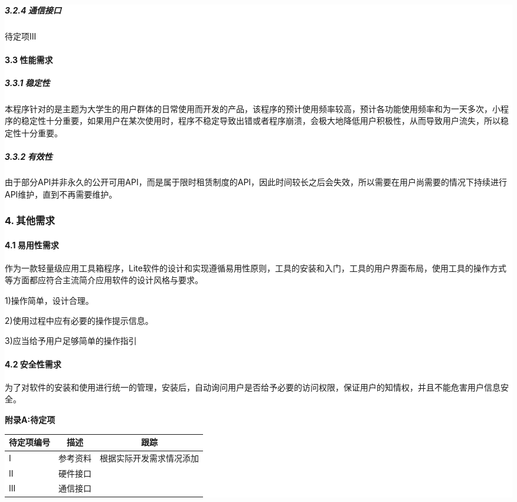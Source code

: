 
##### **3.2.4** **通信接口**

   待定项III

 

#### **3.3** **性能需求**

#####  **3.3.1** **稳定性**

本程序针对的是主题为大学生的用户群体的日常使用而开发的产品，该程序的预计使用频率较高，预计各功能使用频率和为一天多次，小程序的稳定性十分重要，如果用户在某次使用时，程序不稳定导致出错或者程序崩溃，会极大地降低用户积极性，从而导致用户流失，所以稳定性十分重要。

##### **3.3.2** **有效性**

由于部分API并非永久的公开可用API，而是属于限时租赁制度的API，因此时间较长之后会失效，所以需要在用户尚需要的情况下持续进行API维护，直到不再需要维护。

 

### **4.** **其他需求**

#### **4.1** **易用性需求**

作为一款轻量级应用工具箱程序，Lite软件的设计和实现遵循易用性原则，工具的安装和入门，工具的用户界面布局，使用工具的操作方式等方面都应符合主流简介应用软件的设计风格与要求。

1)操作简单，设计合理。

2)使用过程中应有必要的操作提示信息。

3)应当给予用户足够简单的操作指引

#### **4.2** **安全性需求**

为了对软件的安装和使用进行统一的管理，安装后，自动询问用户是否给予必要的访问权限，保证用户的知情权，并且不能危害用户信息安全。

 

 

 

 

 

 

 

**附录A:待定项**

 

 

| 待定项编号 | 描述     | 跟踪                     |
| ---------- | -------- | ------------------------ |
| I          | 参考资料 | 根据实际开发需求情况添加 |
| II         | 硬件接口 |                          |
| III        | 通信接口 |                          |

 

 